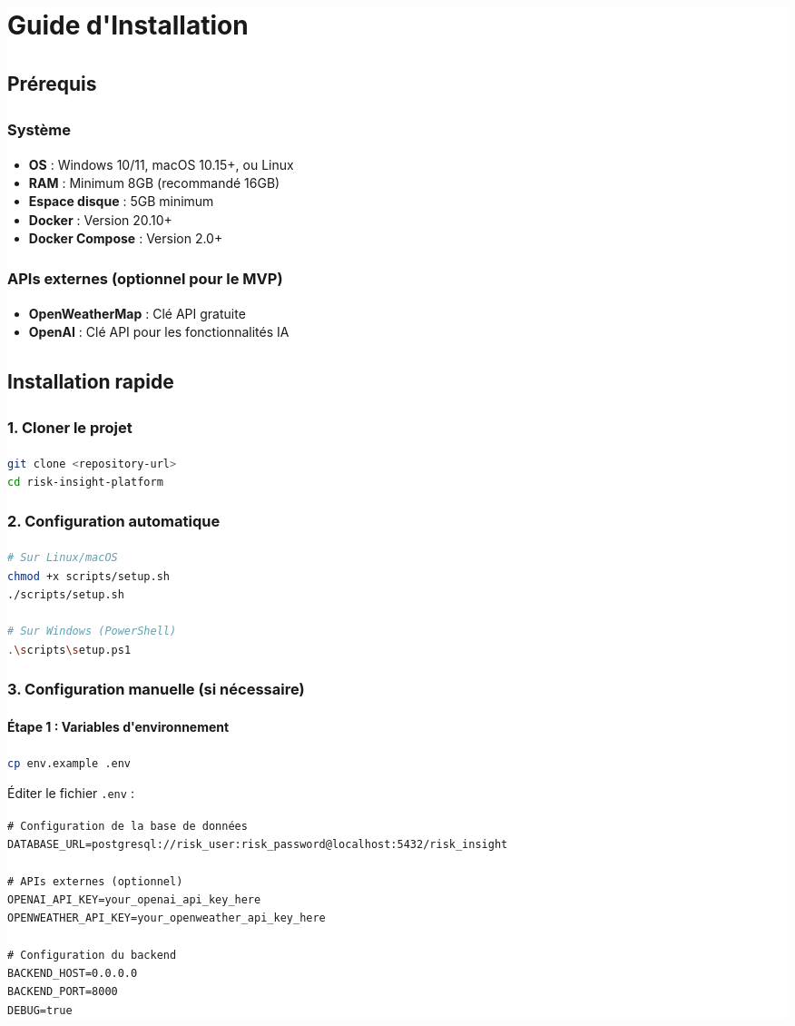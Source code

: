 # Guide d'Installation

## Prérequis

### Système
- **OS** : Windows 10/11, macOS 10.15+, ou Linux
- **RAM** : Minimum 8GB (recommandé 16GB)
- **Espace disque** : 5GB minimum
- **Docker** : Version 20.10+
- **Docker Compose** : Version 2.0+

### APIs externes (optionnel pour le MVP)
- **OpenWeatherMap** : Clé API gratuite
- **OpenAI** : Clé API pour les fonctionnalités IA

## Installation rapide

### 1. Cloner le projet
```bash
git clone <repository-url>
cd risk-insight-platform
```

### 2. Configuration automatique
```bash
# Sur Linux/macOS
chmod +x scripts/setup.sh
./scripts/setup.sh

# Sur Windows (PowerShell)
.\scripts\setup.ps1
```

### 3. Configuration manuelle (si nécessaire)

#### Étape 1 : Variables d'environnement
```bash
cp env.example .env
```

Éditer le fichier `.env` :
```env
# Configuration de la base de données
DATABASE_URL=postgresql://risk_user:risk_password@localhost:5432/risk_insight

# APIs externes (optionnel)
OPENAI_API_KEY=your_openai_api_key_here
OPENWEATHER_API_KEY=your_openweather_api_key_here

# Configuration du backend
BACKEND_HOST=0.0.0.0
BACKEND_PORT=8000
DEBUG=true
```

